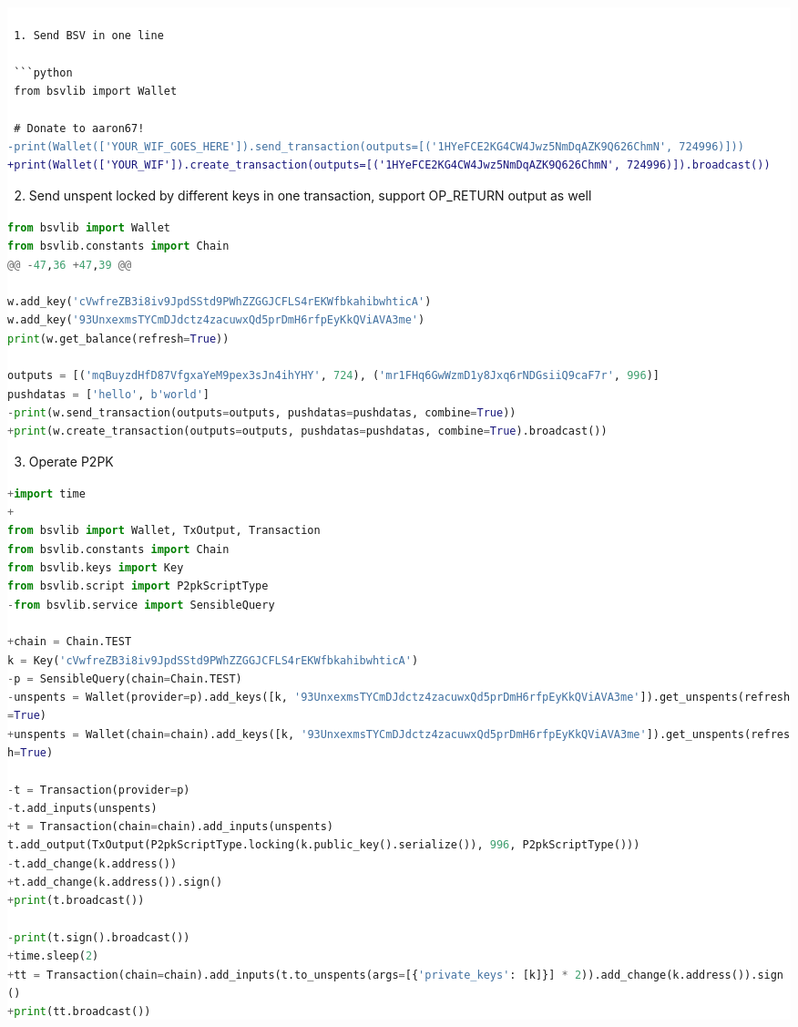 ```diff
 
 1. Send BSV in one line
 
 ```python
 from bsvlib import Wallet
 
 # Donate to aaron67!
-print(Wallet(['YOUR_WIF_GOES_HERE']).send_transaction(outputs=[('1HYeFCE2KG4CW4Jwz5NmDqAZK9Q626ChmN', 724996)]))
+print(Wallet(['YOUR_WIF']).create_transaction(outputs=[('1HYeFCE2KG4CW4Jwz5NmDqAZK9Q626ChmN', 724996)]).broadcast())
 ```
 
 2. Send unspent locked by different keys in one transaction, support OP_RETURN output as well
 
 ```python
 from bsvlib import Wallet
 from bsvlib.constants import Chain
@@ -47,36 +47,39 @@
 
 w.add_key('cVwfreZB3i8iv9JpdSStd9PWhZZGGJCFLS4rEKWfbkahibwhticA')
 w.add_key('93UnxexmsTYCmDJdctz4zacuwxQd5prDmH6rfpEyKkQViAVA3me')
 print(w.get_balance(refresh=True))
 
 outputs = [('mqBuyzdHfD87VfgxaYeM9pex3sJn4ihYHY', 724), ('mr1FHq6GwWzmD1y8Jxq6rNDGsiiQ9caF7r', 996)]
 pushdatas = ['hello', b'world']
-print(w.send_transaction(outputs=outputs, pushdatas=pushdatas, combine=True))
+print(w.create_transaction(outputs=outputs, pushdatas=pushdatas, combine=True).broadcast())
 ```
 
 3. Operate P2PK
 
 ```python
+import time
+
 from bsvlib import Wallet, TxOutput, Transaction
 from bsvlib.constants import Chain
 from bsvlib.keys import Key
 from bsvlib.script import P2pkScriptType
-from bsvlib.service import SensibleQuery
 
+chain = Chain.TEST
 k = Key('cVwfreZB3i8iv9JpdSStd9PWhZZGGJCFLS4rEKWfbkahibwhticA')
-p = SensibleQuery(chain=Chain.TEST)
-unspents = Wallet(provider=p).add_keys([k, '93UnxexmsTYCmDJdctz4zacuwxQd5prDmH6rfpEyKkQViAVA3me']).get_unspents(refresh=True)
+unspents = Wallet(chain=chain).add_keys([k, '93UnxexmsTYCmDJdctz4zacuwxQd5prDmH6rfpEyKkQViAVA3me']).get_unspents(refresh=True)
 
-t = Transaction(provider=p)
-t.add_inputs(unspents)
+t = Transaction(chain=chain).add_inputs(unspents)
 t.add_output(TxOutput(P2pkScriptType.locking(k.public_key().serialize()), 996, P2pkScriptType()))
-t.add_change(k.address())
+t.add_change(k.address()).sign()
+print(t.broadcast())
 
-print(t.sign().broadcast())
+time.sleep(2)
+tt = Transaction(chain=chain).add_inputs(t.to_unspents(args=[{'private_keys': [k]}] * 2)).add_change(k.address()).sign()
+print(tt.broadcast())
 ```
 
